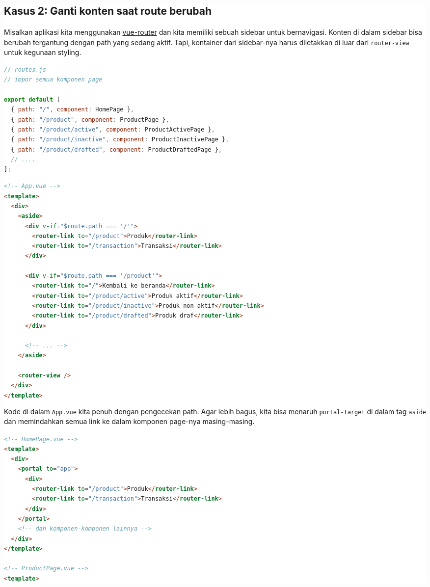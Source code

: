 ## Kasus 2: Ganti konten saat route berubah

Misalkan aplikasi kita menggunakan [vue-router](https://router.vuejs.org/) dan kita memiliki sebuah sidebar untuk bernavigasi. Konten di dalam sidebar bisa berubah tergantung dengan path yang sedang aktif. Tapi, kontainer dari sidebar-nya harus diletakkan di luar dari `router-view` untuk kegunaan styling.

```js
// routes.js
// impor semua komponen page

export default [
  { path: "/", component: HomePage },
  { path: "/product", component: ProductPage },
  { path: "/product/active", component: ProductActivePage },
  { path: "/product/inactive", component: ProductInactivePage },
  { path: "/product/drafted", component: ProductDraftedPage },
  // ....
];
```

```html
<!-- App.vue -->
<template>
  <div>
    <aside>
      <div v-if="$route.path === '/'">
        <router-link to="/product">Produk</router-link>
        <router-link to="/transaction">Transaksi</router-link>
      </div>

      <div v-if="$route.path === '/product'">
        <router-link to="/">Kembali ke beranda</router-link>
        <router-link to="/product/active">Produk aktif</router-link>
        <router-link to="/product/inactive">Produk non-aktif</router-link>
        <router-link to="/product/drafted">Produk draf</router-link>
      </div>

      <!-- ... -->
    </aside>

    <router-view />
  </div>
</template>
```

Kode di dalam `App.vue` kita penuh dengan pengecekan path. Agar lebih bagus, kita bisa menaruh `portal-target` di dalam tag `aside` dan memindahkan semua link ke dalam komponen page-nya masing-masing.

```html
<!-- HomePage.vue -->
<template>
  <div>
    <portal to="app">
      <div>
        <router-link to="/product">Produk</router-link>
        <router-link to="/transaction">Transaksi</router-link>
      </div>
    </portal>
    <!-- dan komponen-komponen lainnya -->
  </div>
</template>

<!-- ProductPage.vue -->
<template>
```